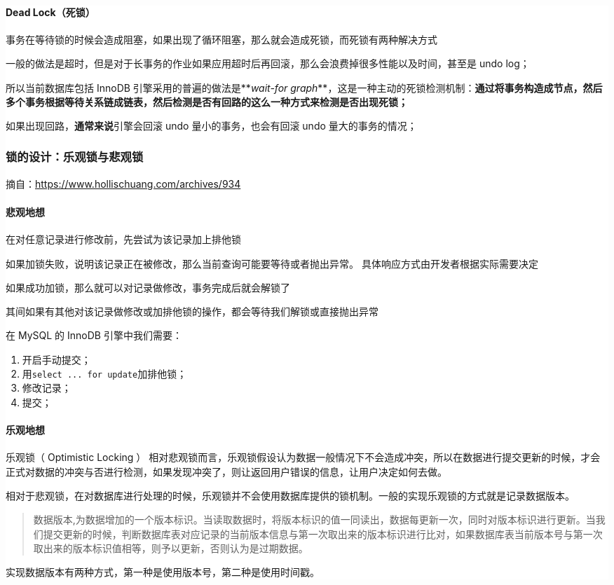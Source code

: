 #### Dead Lock（死锁）

事务在等待锁的时候会造成阻塞，如果出现了循环阻塞，那么就会造成死锁，而死锁有两种解决方式

一般的做法是超时，但是对于长事务的作业如果应用超时后再回滚，那么会浪费掉很多性能以及时间，甚至是 undo log；

所以当前数据库包括 InnoDB 引擎采用的普遍的做法是**_wait-for graph_**，这是一种主动的死锁检测机制：**通过将事务构造成节点，然后多个事务根据等待关系链成链表，然后检测是否有回路的这么一种方式来检测是否出现死锁；**

如果出现回路，**通常来说**引擎会回滚 undo 量小的事务，也会有回滚 undo 量大的事务的情况；

### 锁的设计：乐观锁与悲观锁

摘自：https://www.hollischuang.com/archives/934

#### 悲观地想

在对任意记录进行修改前，先尝试为该记录加上排他锁

如果加锁失败，说明该记录正在被修改，那么当前查询可能要等待或者抛出异常。 具体响应方式由开发者根据实际需要决定

如果成功加锁，那么就可以对记录做修改，事务完成后就会解锁了

其间如果有其他对该记录做修改或加排他锁的操作，都会等待我们解锁或直接抛出异常

在 MySQL 的 InnoDB 引擎中我们需要：

1. 开启手动提交；
2. 用`select ... for update`加排他锁；
3. 修改记录；
4. 提交；

#### 乐观地想

乐观锁（ Optimistic Locking ） 相对悲观锁而言，乐观锁假设认为数据一般情况下不会造成冲突，所以在数据进行提交更新的时候，才会正式对数据的冲突与否进行检测，如果发现冲突了，则让返回用户错误的信息，让用户决定如何去做。

相对于悲观锁，在对数据库进行处理的时候，乐观锁并不会使用数据库提供的锁机制。一般的实现乐观锁的方式就是记录数据版本。

> 数据版本,为数据增加的一个版本标识。当读取数据时，将版本标识的值一同读出，数据每更新一次，同时对版本标识进行更新。当我们提交更新的时候，判断数据库表对应记录的当前版本信息与第一次取出来的版本标识进行比对，如果数据库表当前版本号与第一次取出来的版本标识值相等，则予以更新，否则认为是过期数据。

实现数据版本有两种方式，第一种是使用版本号，第二种是使用时间戳。
